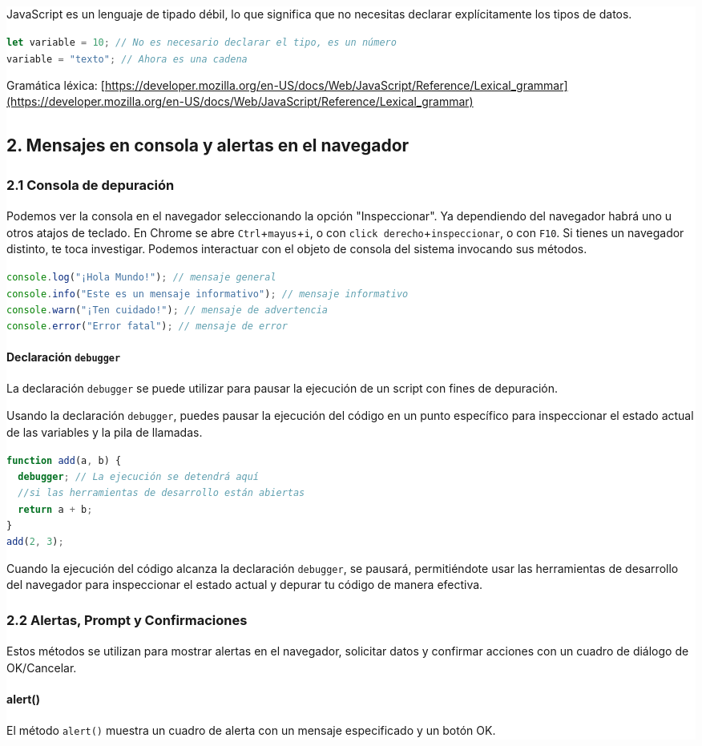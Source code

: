 JavaScript es un lenguaje de tipado débil, lo que significa que no necesitas declarar explícitamente los tipos de datos.

```js
let variable = 10; // No es necesario declarar el tipo, es un número
variable = "texto"; // Ahora es una cadena
```

Gramática léxica: [https://developer.mozilla.org/en-US/docs/Web/JavaScript/Reference/Lexical_grammar](https://developer.mozilla.org/en-US/docs/Web/JavaScript/Reference/Lexical_grammar)

## **2. Mensajes en consola y alertas en el navegador**

### **2.1 Consola de depuración**

Podemos ver la consola en el navegador seleccionando la opción "Inspeccionar". Ya dependiendo del navegador habrá uno u otros atajos de teclado. En Chrome se abre `Ctrl`+`mayus`+`i`, o con `click derecho`+`inspeccionar`, o con `F10`. Si tienes un navegador distinto, te toca investigar.
Podemos interactuar con el objeto de consola del sistema invocando sus métodos.

```js
console.log("¡Hola Mundo!"); // mensaje general
console.info("Este es un mensaje informativo"); // mensaje informativo
console.warn("¡Ten cuidado!"); // mensaje de advertencia
console.error("Error fatal"); // mensaje de error
```

#### Declaración `debugger`

La declaración `debugger` se puede utilizar para pausar la ejecución de un script con fines de depuración.

Usando la declaración `debugger`, puedes pausar la ejecución del código en un punto específico para inspeccionar el estado actual de las variables y la pila de llamadas.

```javascript
function add(a, b) {
  debugger; // La ejecución se detendrá aquí
  //si las herramientas de desarrollo están abiertas
  return a + b;
}
add(2, 3);
```

Cuando la ejecución del código alcanza la declaración `debugger`, se pausará, permitiéndote usar las herramientas de desarrollo del navegador para inspeccionar el estado actual y depurar tu código de manera efectiva.

### **2.2 Alertas, Prompt y Confirmaciones**

Estos métodos se utilizan para mostrar alertas en el navegador, solicitar datos y confirmar acciones con un cuadro de diálogo de OK/Cancelar.

#### alert()

El método `alert()` muestra un cuadro de alerta con un mensaje especificado y un botón OK.
